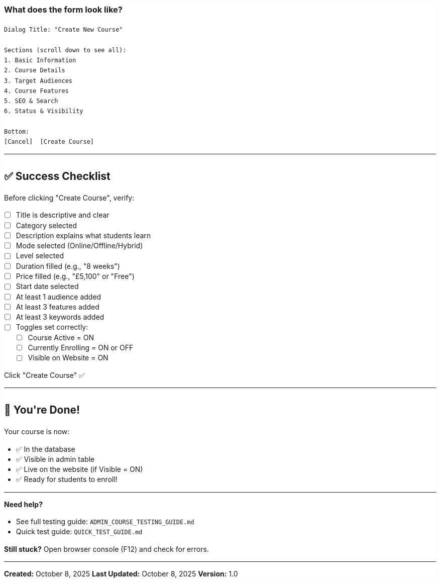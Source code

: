 ### What does the form look like?

```
Dialog Title: "Create New Course"

Sections (scroll down to see all):
1. Basic Information
2. Course Details
3. Target Audiences
4. Course Features
5. SEO & Search
6. Status & Visibility

Bottom:
[Cancel]  [Create Course]
```

---

## ✅ Success Checklist

Before clicking "Create Course", verify:

- [ ] Title is descriptive and clear
- [ ] Category selected
- [ ] Description explains what students learn
- [ ] Mode selected (Online/Offline/Hybrid)
- [ ] Level selected
- [ ] Duration filled (e.g., "8 weeks")
- [ ] Price filled (e.g., "£5,100" or "Free")
- [ ] Start date selected
- [ ] At least 1 audience added
- [ ] At least 3 features added
- [ ] At least 3 keywords added
- [ ] Toggles set correctly:
  - [ ] Course Active = ON
  - [ ] Currently Enrolling = ON or OFF
  - [ ] Visible on Website = ON

Click "Create Course" ✅

---

## 🎉 You're Done!

Your course is now:

- ✅ In the database
- ✅ Visible in admin table
- ✅ Live on the website (if Visible = ON)
- ✅ Ready for students to enroll!

---

**Need help?**

- See full testing guide: `ADMIN_COURSE_TESTING_GUIDE.md`
- Quick test guide: `QUICK_TEST_GUIDE.md`

**Still stuck?** Open browser console (F12) and check for errors.

---

**Created:** October 8, 2025 **Last Updated:** October 8, 2025 **Version:** 1.0
